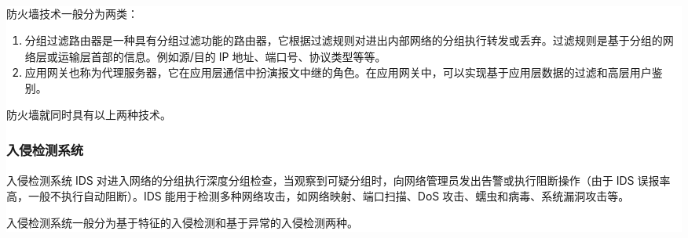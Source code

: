 防火墙技术一般分为两类：
1. 分组过滤路由器是一种具有分组过滤功能的路由器，它根据过滤规则对进出内部网络的分组执行转发或丢弃。过滤规则是基于分组的网络层或运输层首部的信息。例如源/目的 IP 地址、端口号、协议类型等等。
2. 应用网关也称为代理服务器，它在应用层通信中扮演报文中继的角色。在应用网关中，可以实现基于应用层数据的过滤和高层用户鉴别。

防火墙就同时具有以上两种技术。

### 入侵检测系统
入侵检测系统 IDS 对进入网络的分组执行深度分组检查，当观察到可疑分组时，向网络管理员发出告警或执行阻断操作（由于 IDS 误报率高，一般不执行自动阻断）。IDS 能用于检测多种网络攻击，如网络映射、端口扫描、DoS 攻击、蠕虫和病毒、系统漏洞攻击等。 

入侵检测系统一般分为基于特征的入侵检测和基于异常的入侵检测两种。
